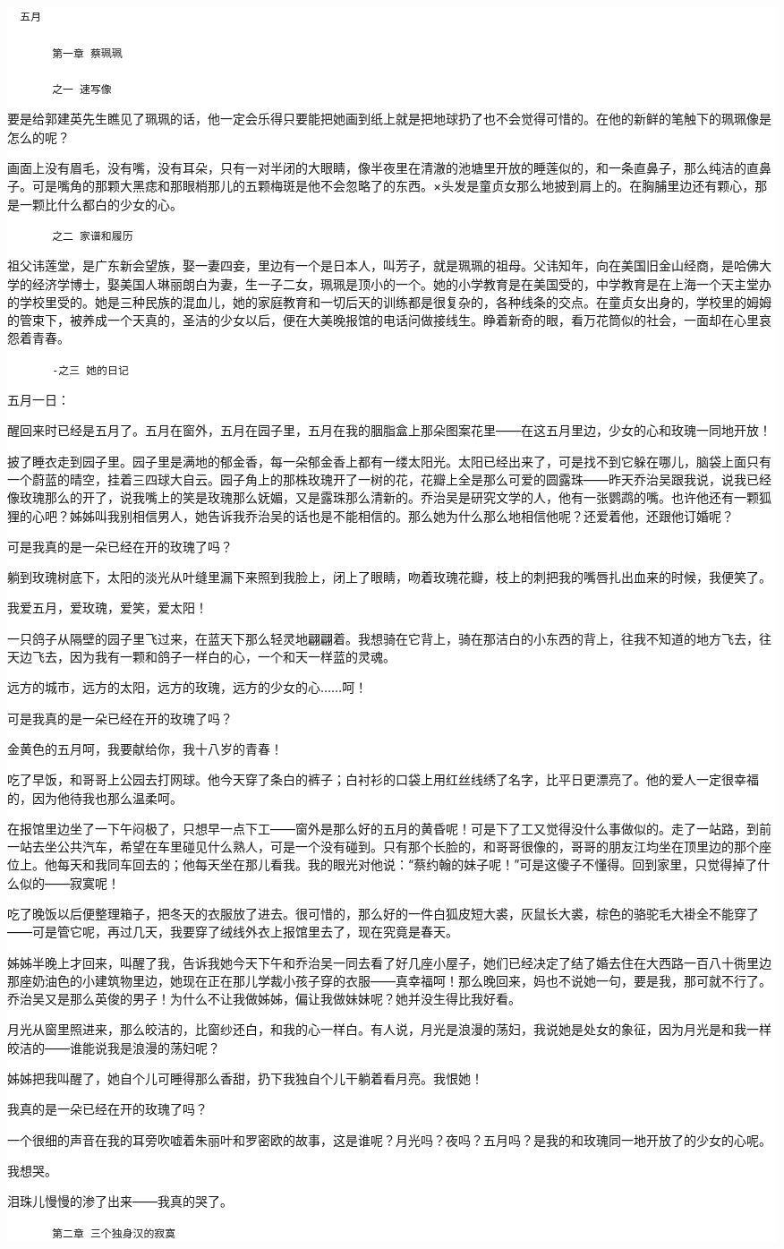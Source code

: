       五月 

           第一章 蔡珮珮 

           之一 速写像 

   要是给郭建英先生瞧见了珮珮的话，他一定会乐得只要能把她画到纸上就是把地球扔了也不会觉得可惜的。在他的新鲜的笔触下的珮珮像是怎么的呢？ 

   画面上没有眉毛，没有嘴，没有耳朵，只有一对半闭的大眼睛，像半夜里在清澈的池塘里开放的睡莲似的，和一条直鼻子，那么纯洁的直鼻子。可是嘴角的那颗大黑痣和那眼梢那儿的五颗梅斑是他不会忽略了的东西。×头发是童贞女那么地披到肩上的。在胸脯里边还有颗心，那是一颗比什么都白的少女的心。 

           之二 家谱和履历 

   祖父讳莲堂，是广东新会望族，娶一妻四妾，里边有一个是日本人，叫芳子，就是珮珮的祖母。父讳知年，向在美国旧金山经商，是哈佛大学的经济学博士，娶美国人琳丽朗白为妻，生一子二女，珮珮是顶小的一个。她的小学教育是在美国受的，中学教育是在上海一个天主堂办的学校里受的。她是三种民族的混血儿，她的家庭教育和一切后天的训练都是很复杂的，各种线条的交点。在童贞女出身的，学校里的姆姆的管束下，被养成一个天真的，圣洁的少女以后，便在大美晚报馆的电话问做接线生。睁着新奇的眼，看万花筒似的社会，一面却在心里哀怨着青春。 

           -之三 她的日记 

   五月一日： 

   醒回来时已经是五月了。五月在窗外，五月在园子里，五月在我的胭脂盒上那朵图案花里——在这五月里边，少女的心和玫瑰一同地开放！ 

   披了睡衣走到园子里。园子里是满地的郁金香，每一朵郁金香上都有一缕太阳光。太阳已经出来了，可是找不到它躲在哪儿，脑袋上面只有一个蔚蓝的晴空，挂着三四球大自云。园子角上的那株玫瑰开了一树的花，花瓣上全是那么可爱的圆露珠——昨天乔治吴跟我说，说我已经像玫瑰那么的开了，说我嘴上的笑是玫瑰那么妩媚，又是露珠那么清新的。乔治吴是研究文学的人，他有一张鹦鹉的嘴。也许他还有一颗狐狸的心吧？姊姊叫我别相信男人，她告诉我乔治吴的话也是不能相信的。那么她为什么那么地相信他呢？还爱着他，还跟他订婚呢？ 

   可是我真的是一朵已经在开的玫瑰了吗？ 

   躺到玫瑰树底下，太阳的淡光从叶缝里漏下来照到我脸上，闭上了眼睛，吻着玫瑰花瓣，枝上的刺把我的嘴唇扎出血来的时候，我便笑了。 

   我爱五月，爱玫瑰，爱笑，爱太阳！ 

   一只鸽子从隔壁的园子里飞过来，在蓝天下那么轻灵地翩翩着。我想骑在它背上，骑在那洁白的小东西的背上，往我不知道的地方飞去，往天边飞去，因为我有一颗和鸽子一样白的心，一个和天一样蓝的灵魂。 

   远方的城市，远方的太阳，远方的玫瑰，远方的少女的心……呵！ 

   可是我真的是一朵已经在开的玫瑰了吗？ 

   金黄色的五月呵，我要献给你，我十八岁的青春！ 

   吃了早饭，和哥哥上公园去打网球。他今天穿了条白的裤子；白衬衫的口袋上用红丝线绣了名字，比平日更漂亮了。他的爱人一定很幸福的，因为他待我也那么温柔呵。 

   在报馆里边坐了一下午闷极了，只想早一点下工——窗外是那么好的五月的黄昏呢！可是下了工又觉得没什么事做似的。走了一站路，到前一站去坐公共汽车，希望在车里碰见什么熟人，可是一个没有碰到。只有那个长脸的，和哥哥很像的，哥哥的朋友江均坐在顶里边的那个座位上。他每天和我同车回去的；他每天坐在那儿看我。我的眼光对他说：“蔡约翰的妹子呢！”可是这傻子不懂得。回到家里，只觉得掉了什么似的——寂寞呢！ 

   吃了晚饭以后便整理箱子，把冬天的衣服放了进去。很可惜的，那么好的一件白狐皮短大裘，灰鼠长大裘，棕色的骆驼毛大褂全不能穿了——可是管它呢，再过几天，我要穿了绒线外衣上报馆里去了，现在究竟是春天。 

   姊姊半晚上才回来，叫醒了我，告诉我她今天下午和乔治吴一同去看了好几座小屋子，她们已经决定了结了婚去住在大西路一百八十衖里边那座奶油色的小建筑物里边，她现在正在那儿学裁小孩子穿的衣服——真幸福呵！那么晚回来，妈也不说她一句，要是我，那可就不行了。乔治吴又是那么英俊的男子！为什么不让我做姊姊，偏让我做妹妹呢？她并没生得比我好看。 

   月光从窗里照进来，那么皎洁的，比窗纱还白，和我的心一样白。有人说，月光是浪漫的荡妇，我说她是处女的象征，因为月光是和我一样皎洁的——谁能说我是浪漫的荡妇呢？ 

   姊姊把我叫醒了，她自个儿可睡得那么香甜，扔下我独自个儿干躺着看月亮。我恨她！ 

   我真的是一朵已经在开的玫瑰了吗？ 

   一个很细的声音在我的耳旁吹嘘着朱丽叶和罗密欧的故事，这是谁呢？月光吗？夜吗？五月吗？是我的和玫瑰同一地开放了的少女的心呢。 

   我想哭。 

   泪珠儿慢慢的渗了出来——我真的哭了。 

           第二章 三个独身汉的寂寞 
